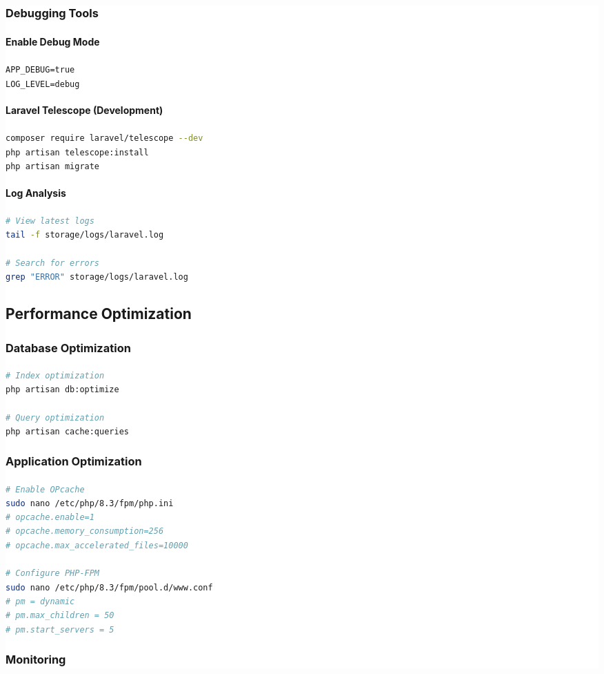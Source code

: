 ### Debugging Tools

#### Enable Debug Mode
```env
APP_DEBUG=true
LOG_LEVEL=debug
```

#### Laravel Telescope (Development)
```bash
composer require laravel/telescope --dev
php artisan telescope:install
php artisan migrate
```

#### Log Analysis
```bash
# View latest logs
tail -f storage/logs/laravel.log

# Search for errors
grep "ERROR" storage/logs/laravel.log
```

## Performance Optimization

### Database Optimization

```bash
# Index optimization
php artisan db:optimize

# Query optimization
php artisan cache:queries
```

### Application Optimization

```bash
# Enable OPcache
sudo nano /etc/php/8.3/fpm/php.ini
# opcache.enable=1
# opcache.memory_consumption=256
# opcache.max_accelerated_files=10000

# Configure PHP-FPM
sudo nano /etc/php/8.3/fpm/pool.d/www.conf
# pm = dynamic
# pm.max_children = 50
# pm.start_servers = 5
```

### Monitoring
